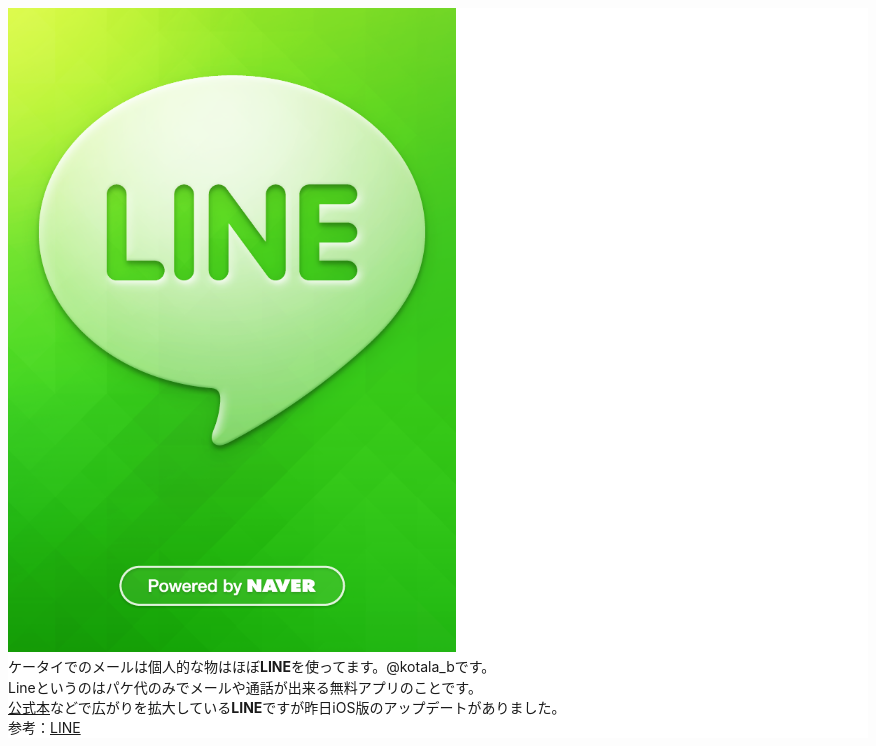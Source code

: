 <p><a href="/wp-content/uploads/line_120814.png" target="_blank"><img src="/wp-content/uploads/line_120814.png" alt="" title="line_120814" width="448" height="644" class="alignnone size-full wp-image-2105" /></a><br />
ケータイでのメールは個人的な物はほぼ<strong>LINE</strong>を使ってます。@kotala_bです。<br />
Lineというのはパケ代のみでメールや通話が出来る無料アプリのことです。<br />
<a href="https://www.amazon.co.jp/exec/obidos/asin/4844332155/same-22/" rel="nofollow" name="booklink" target="_blank">公式本</a>などで広がりを拡大している<strong>LINE</strong>ですが昨日iOS版のアップデートがありました。<br />
参考：<a href="http://line.naver.jp/ja/" target="_blank">LINE</a><br />
</p>
